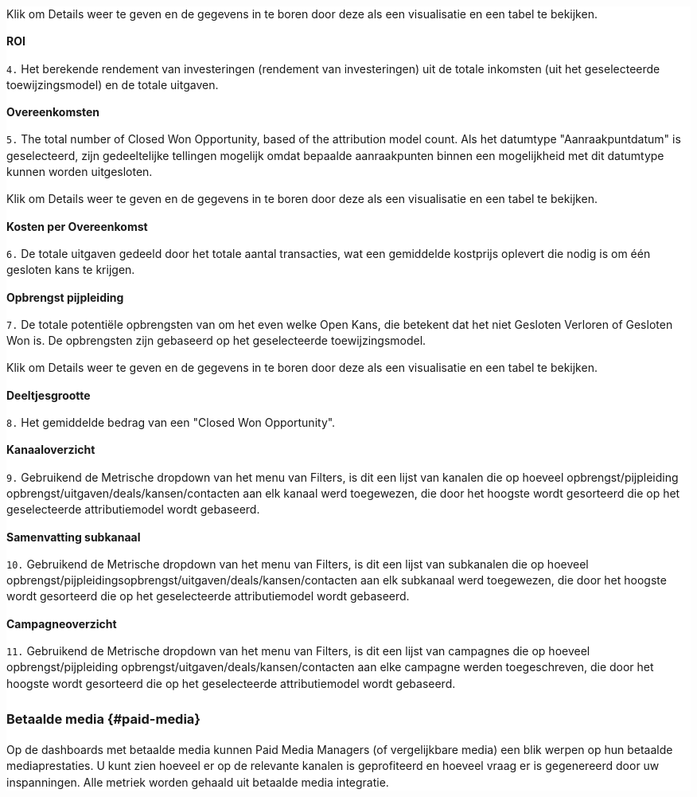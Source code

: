 Klik om Details weer te geven en de gegevens in te boren door deze als een visualisatie en een tabel te bekijken.

**ROI**

`4.` Het berekende rendement van investeringen (rendement van investeringen) uit de totale inkomsten (uit het geselecteerde toewijzingsmodel) en de totale uitgaven.

**Overeenkomsten**

`5.` The total number of Closed Won Opportunity, based of the attribution model count. Als het datumtype &quot;Aanraakpuntdatum&quot; is geselecteerd, zijn gedeeltelijke tellingen mogelijk omdat bepaalde aanraakpunten binnen een mogelijkheid met dit datumtype kunnen worden uitgesloten.

Klik om Details weer te geven en de gegevens in te boren door deze als een visualisatie en een tabel te bekijken.

**Kosten per Overeenkomst**

`6.` De totale uitgaven gedeeld door het totale aantal transacties, wat een gemiddelde kostprijs oplevert die nodig is om één gesloten kans te krijgen.

**Opbrengst pijpleiding**

`7.` De totale potentiële opbrengsten van om het even welke Open Kans, die betekent dat het niet Gesloten Verloren of Gesloten Won is. De opbrengsten zijn gebaseerd op het geselecteerde toewijzingsmodel.

Klik om Details weer te geven en de gegevens in te boren door deze als een visualisatie en een tabel te bekijken.

**Deeltjesgrootte**

`8.` Het gemiddelde bedrag van een &quot;Closed Won Opportunity&quot;.

**Kanaaloverzicht**

`9.` Gebruikend de Metrische dropdown van het menu van Filters, is dit een lijst van kanalen die op hoeveel opbrengst/pijpleiding opbrengst/uitgaven/deals/kansen/contacten aan elk kanaal werd toegewezen, die door het hoogste wordt gesorteerd die op het geselecteerde attributiemodel wordt gebaseerd.

**Samenvatting subkanaal**

`10.` Gebruikend de Metrische dropdown van het menu van Filters, is dit een lijst van subkanalen die op hoeveel opbrengst/pijpleidingsopbrengst/uitgaven/deals/kansen/contacten aan elk subkanaal werd toegewezen, die door het hoogste wordt gesorteerd die op het geselecteerde attributiemodel wordt gebaseerd.

**Campagneoverzicht**

`11.` Gebruikend de Metrische dropdown van het menu van Filters, is dit een lijst van campagnes die op hoeveel opbrengst/pijpleiding opbrengst/uitgaven/deals/kansen/contacten aan elke campagne werden toegeschreven, die door het hoogste wordt gesorteerd die op het geselecteerde attributiemodel wordt gebaseerd.

### Betaalde media {#paid-media}

Op de dashboards met betaalde media kunnen Paid Media Managers (of vergelijkbare media) een blik werpen op hun betaalde mediaprestaties. U kunt zien hoeveel er op de relevante kanalen is geprofiteerd en hoeveel vraag er is gegenereerd door uw inspanningen. Alle metriek worden gehaald uit betaalde media integratie.
